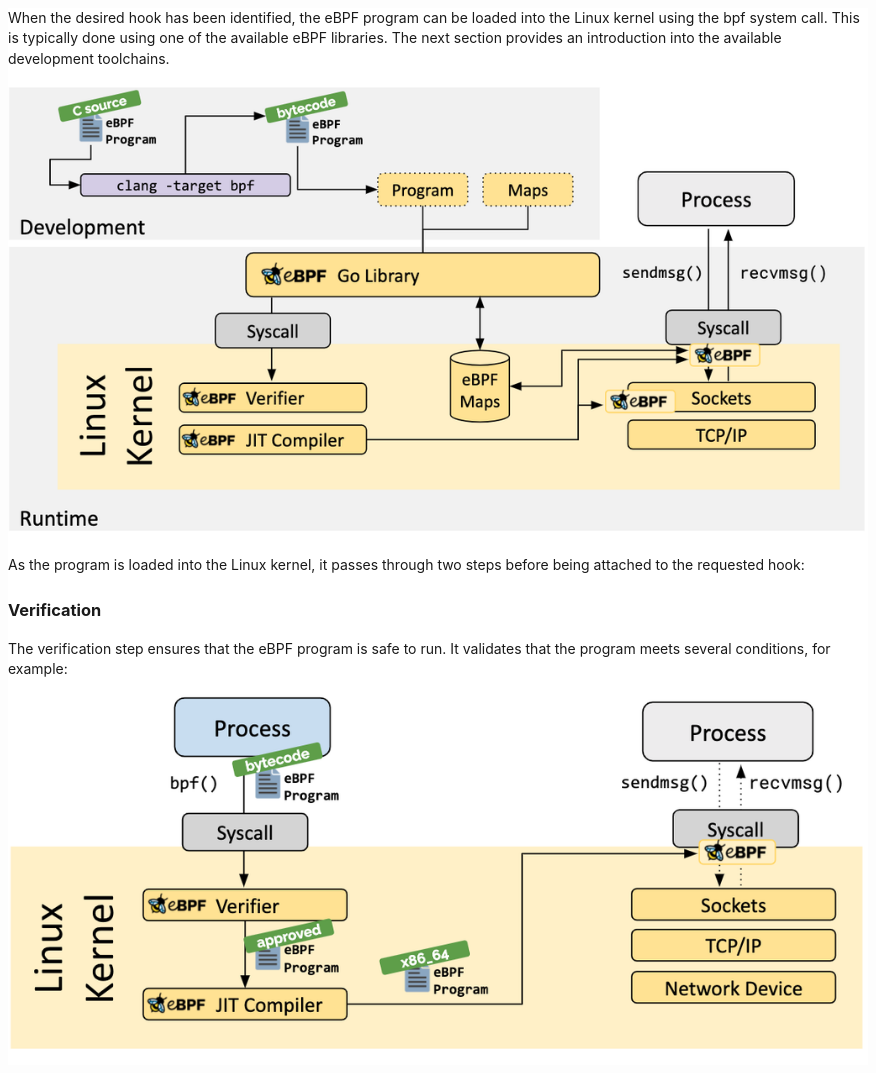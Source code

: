 When the desired hook has been identified, the eBPF program can be loaded into the Linux kernel using the bpf system call. This is typically done using one of the available eBPF libraries. The next section provides an introduction into the available development toolchains.

![Go](go.png)

As the program is loaded into the Linux kernel, it passes through two steps before being attached to the requested hook:

### Verification

The verification step ensures that the eBPF program is safe to run. It validates that the program meets several conditions, for example:

![Loader](loader.png)
